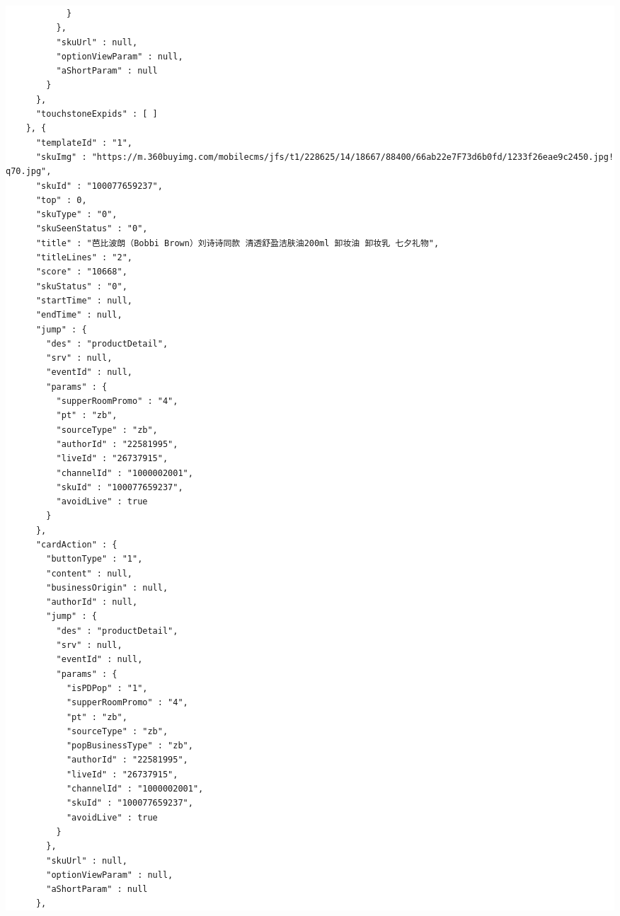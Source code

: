 ```
            }
          },
          "skuUrl" : null,
          "optionViewParam" : null,
          "aShortParam" : null
        }
      },
      "touchstoneExpids" : [ ]
    }, {
      "templateId" : "1",
      "skuImg" : "https://m.360buyimg.com/mobilecms/jfs/t1/228625/14/18667/88400/66ab22e7F73d6b0fd/1233f26eae9c2450.jpg!q70.jpg",
      "skuId" : "100077659237",
      "top" : 0,
      "skuType" : "0",
      "skuSeenStatus" : "0",
      "title" : "芭比波朗（Bobbi Brown）刘诗诗同款 清透舒盈洁肤油200ml 卸妆油 卸妆乳 七夕礼物",
      "titleLines" : "2",
      "score" : "10668",
      "skuStatus" : "0",
      "startTime" : null,
      "endTime" : null,
      "jump" : {
        "des" : "productDetail",
        "srv" : null,
        "eventId" : null,
        "params" : {
          "supperRoomPromo" : "4",
          "pt" : "zb",
          "sourceType" : "zb",
          "authorId" : "22581995",
          "liveId" : "26737915",
          "channelId" : "1000002001",
          "skuId" : "100077659237",
          "avoidLive" : true
        }
      },
      "cardAction" : {
        "buttonType" : "1",
        "content" : null,
        "businessOrigin" : null,
        "authorId" : null,
        "jump" : {
          "des" : "productDetail",
          "srv" : null,
          "eventId" : null,
          "params" : {
            "isPDPop" : "1",
            "supperRoomPromo" : "4",
            "pt" : "zb",
            "sourceType" : "zb",
            "popBusinessType" : "zb",
            "authorId" : "22581995",
            "liveId" : "26737915",
            "channelId" : "1000002001",
            "skuId" : "100077659237",
            "avoidLive" : true
          }
        },
        "skuUrl" : null,
        "optionViewParam" : null,
        "aShortParam" : null
      },
```